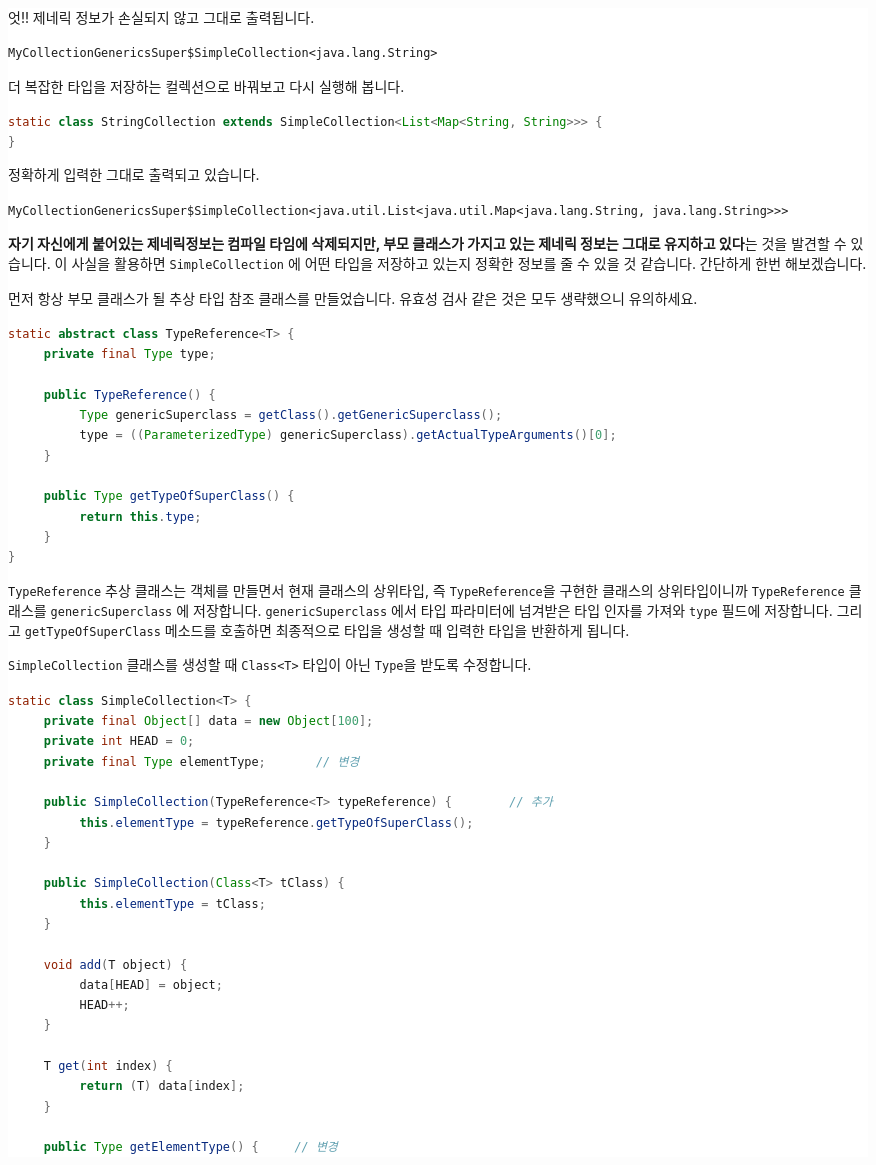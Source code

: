 엇!! 제네릭 정보가 손실되지 않고 그대로 출력됩니다.


```
MyCollectionGenericsSuper$SimpleCollection<java.lang.String>
```

더 복잡한 타입을 저장하는 컬렉션으로 바꿔보고 다시 실행해 봅니다.

```java
static class StringCollection extends SimpleCollection<List<Map<String, String>>> {
}
```

정확하게 입력한 그대로 출력되고 있습니다.
```
MyCollectionGenericsSuper$SimpleCollection<java.util.List<java.util.Map<java.lang.String, java.lang.String>>>
```

**자기 자신에게 붙어있는 제네릭정보는 컴파일 타임에 삭제되지만, 부모 클래스가 가지고 있는 제네릭 정보는 그대로 유지하고 있다**는 것을 발견할 수 있습니다. 이 사실을 활용하면 `SimpleCollection` 에 어떤 타입을 저장하고 있는지 정확한 정보를 줄 수 있을 것 같습니다. 간단하게 한번 해보겠습니다.

먼저 항상 부모 클래스가 될 추상 타입 참조 클래스를 만들었습니다. 유효성 검사 같은 것은 모두 생략했으니 유의하세요.

```java
static abstract class TypeReference<T> {
     private final Type type;

     public TypeReference() {
          Type genericSuperclass = getClass().getGenericSuperclass();
          type = ((ParameterizedType) genericSuperclass).getActualTypeArguments()[0];
     }

     public Type getTypeOfSuperClass() {
          return this.type;
     }
}
```

`TypeReference` 추상 클래스는 객체를 만들면서 현재 클래스의 상위타입, 즉 `TypeReference`을 구현한 클래스의 상위타입이니까 `TypeReference` 클래스를 `genericSuperclass` 에 저장합니다. `genericSuperclass` 에서 타입 파라미터에 넘겨받은 타입 인자를 가져와 `type` 필드에 저장합니다. 그리고 `getTypeOfSuperClass` 메소드를 호출하면 최종적으로 타입을 생성할 때 입력한 타입을 반환하게 됩니다.


`SimpleCollection` 클래스를 생성할 때 `Class<T>` 타입이 아닌 `Type`을 받도록 수정합니다.

```java
static class SimpleCollection<T> {
     private final Object[] data = new Object[100];
     private int HEAD = 0;
     private final Type elementType;       // 변경

     public SimpleCollection(TypeReference<T> typeReference) {        // 추가
          this.elementType = typeReference.getTypeOfSuperClass();
     }

     public SimpleCollection(Class<T> tClass) {
          this.elementType = tClass;
     }

     void add(T object) {
          data[HEAD] = object;
          HEAD++;
     }

     T get(int index) {
          return (T) data[index];
     }

     public Type getElementType() {     // 변경
```